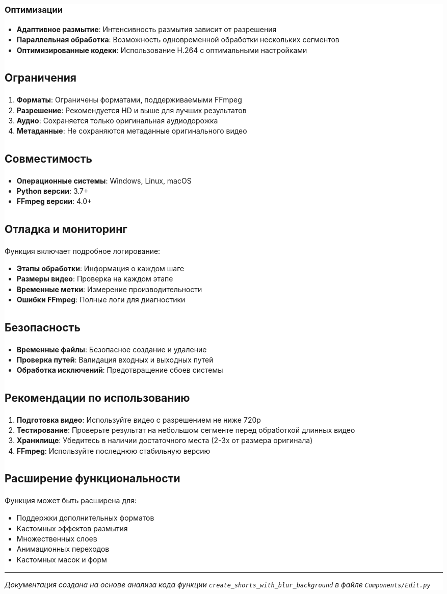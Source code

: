 ### Оптимизации
- **Адаптивное размытие**: Интенсивность размытия зависит от разрешения
- **Параллельная обработка**: Возможность одновременной обработки нескольких сегментов
- **Оптимизированные кодеки**: Использование H.264 с оптимальными настройками

## Ограничения

1. **Форматы**: Ограничены форматами, поддерживаемыми FFmpeg
2. **Разрешение**: Рекомендуется HD и выше для лучших результатов
3. **Аудио**: Сохраняется только оригинальная аудиодорожка
4. **Метаданные**: Не сохраняются метаданные оригинального видео

## Совместимость

- **Операционные системы**: Windows, Linux, macOS
- **Python версии**: 3.7+
- **FFmpeg версии**: 4.0+

## Отладка и мониторинг

Функция включает подробное логирование:

- **Этапы обработки**: Информация о каждом шаге
- **Размеры видео**: Проверка на каждом этапе
- **Временные метки**: Измерение производительности
- **Ошибки FFmpeg**: Полные логи для диагностики

## Безопасность

- **Временные файлы**: Безопасное создание и удаление
- **Проверка путей**: Валидация входных и выходных путей
- **Обработка исключений**: Предотвращение сбоев системы

## Рекомендации по использованию

1. **Подготовка видео**: Используйте видео с разрешением не ниже 720p
2. **Тестирование**: Проверьте результат на небольшом сегменте перед обработкой длинных видео
3. **Хранилище**: Убедитесь в наличии достаточного места (2-3x от размера оригинала)
4. **FFmpeg**: Используйте последнюю стабильную версию

## Расширение функциональности

Функция может быть расширена для:

- Поддержки дополнительных форматов
- Кастомных эффектов размытия
- Множественных слоев
- Анимационных переходов
- Кастомных масок и форм

---

*Документация создана на основе анализа кода функции `create_shorts_with_blur_background` в файле `Components/Edit.py`*